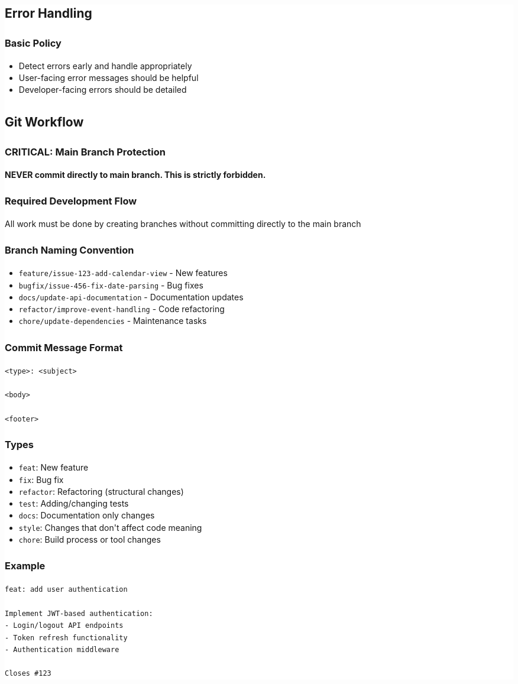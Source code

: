## Error Handling

### Basic Policy
- Detect errors early and handle appropriately
- User-facing error messages should be helpful
- Developer-facing errors should be detailed

## Git Workflow

### CRITICAL: Main Branch Protection
**NEVER commit directly to main branch. This is strictly forbidden.**

### Required Development Flow
All work must be done by creating branches without committing directly to the main branch

### Branch Naming Convention
- `feature/issue-123-add-calendar-view` - New features
- `bugfix/issue-456-fix-date-parsing` - Bug fixes
- `docs/update-api-documentation` - Documentation updates
- `refactor/improve-event-handling` - Code refactoring
- `chore/update-dependencies` - Maintenance tasks

### Commit Message Format
```
<type>: <subject>

<body>

<footer>
```

### Types
- `feat`: New feature
- `fix`: Bug fix
- `refactor`: Refactoring (structural changes)
- `test`: Adding/changing tests
- `docs`: Documentation only changes
- `style`: Changes that don't affect code meaning
- `chore`: Build process or tool changes

### Example
```
feat: add user authentication

Implement JWT-based authentication:
- Login/logout API endpoints
- Token refresh functionality
- Authentication middleware

Closes #123
```

